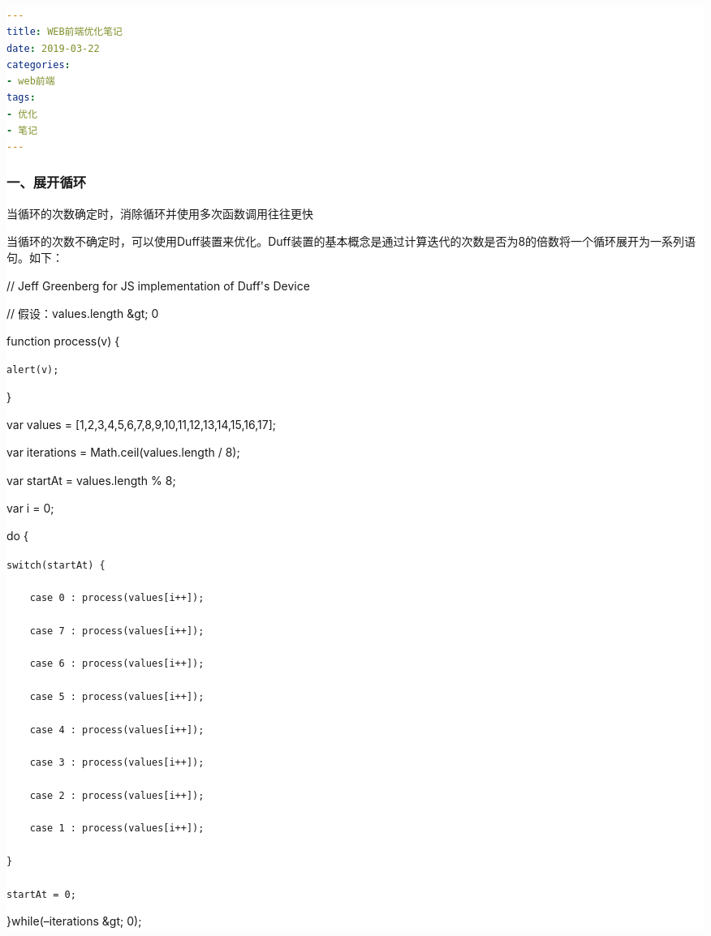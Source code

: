 ```yaml
---
title: WEB前端优化笔记
date: 2019-03-22 
categories: 
- web前端
tags:
- 优化
- 笔记
---
```

### **一、展开循环**

当循环的次数确定时，消除循环并使用多次函数调用往往更快

当循环的次数不确定时，可以使用Duff装置来优化。Duff装置的基本概念是通过计算迭代的次数是否为8的倍数将一个循环展开为一系列语句。如下：

// Jeff Greenberg for JS implementation of Duff&#39;s Device

// 假设：values.length \&gt; 0

function process(v) {

    alert(v);

}

var values = [1,2,3,4,5,6,7,8,9,10,11,12,13,14,15,16,17];

var iterations = Math.ceil(values.length / 8);

var startAt = values.length % 8;

var i = 0;

do {

    switch(startAt) {

        case 0 : process(values[i++]);

        case 7 : process(values[i++]);

        case 6 : process(values[i++]);

        case 5 : process(values[i++]);

        case 4 : process(values[i++]);

        case 3 : process(values[i++]);

        case 2 : process(values[i++]);

        case 1 : process(values[i++]);

    }

    startAt = 0;

}while(–iterations \&gt; 0);
